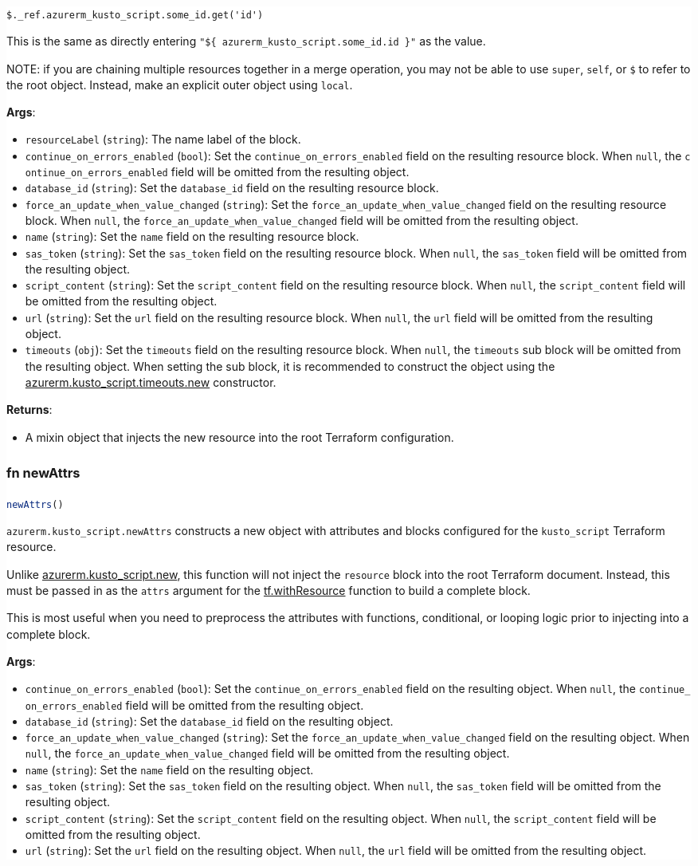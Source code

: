     $._ref.azurerm_kusto_script.some_id.get('id')

This is the same as directly entering `"${ azurerm_kusto_script.some_id.id }"` as the value.

NOTE: if you are chaining multiple resources together in a merge operation, you may not be able to use `super`, `self`,
or `$` to refer to the root object. Instead, make an explicit outer object using `local`.

**Args**:
  - `resourceLabel` (`string`): The name label of the block.
  - `continue_on_errors_enabled` (`bool`): Set the `continue_on_errors_enabled` field on the resulting resource block. When `null`, the `continue_on_errors_enabled` field will be omitted from the resulting object.
  - `database_id` (`string`): Set the `database_id` field on the resulting resource block.
  - `force_an_update_when_value_changed` (`string`): Set the `force_an_update_when_value_changed` field on the resulting resource block. When `null`, the `force_an_update_when_value_changed` field will be omitted from the resulting object.
  - `name` (`string`): Set the `name` field on the resulting resource block.
  - `sas_token` (`string`): Set the `sas_token` field on the resulting resource block. When `null`, the `sas_token` field will be omitted from the resulting object.
  - `script_content` (`string`): Set the `script_content` field on the resulting resource block. When `null`, the `script_content` field will be omitted from the resulting object.
  - `url` (`string`): Set the `url` field on the resulting resource block. When `null`, the `url` field will be omitted from the resulting object.
  - `timeouts` (`obj`): Set the `timeouts` field on the resulting resource block. When `null`, the `timeouts` sub block will be omitted from the resulting object. When setting the sub block, it is recommended to construct the object using the [azurerm.kusto_script.timeouts.new](#fn-timeoutsnew) constructor.

**Returns**:
- A mixin object that injects the new resource into the root Terraform configuration.


### fn newAttrs

```ts
newAttrs()
```


`azurerm.kusto_script.newAttrs` constructs a new object with attributes and blocks configured for the `kusto_script`
Terraform resource.

Unlike [azurerm.kusto_script.new](#fn-new), this function will not inject the `resource`
block into the root Terraform document. Instead, this must be passed in as the `attrs` argument for the
[tf.withResource](https://github.com/tf-libsonnet/core/tree/main/docs#fn-withresource) function to build a complete block.

This is most useful when you need to preprocess the attributes with functions, conditional, or looping logic prior to
injecting into a complete block.

**Args**:
  - `continue_on_errors_enabled` (`bool`): Set the `continue_on_errors_enabled` field on the resulting object. When `null`, the `continue_on_errors_enabled` field will be omitted from the resulting object.
  - `database_id` (`string`): Set the `database_id` field on the resulting object.
  - `force_an_update_when_value_changed` (`string`): Set the `force_an_update_when_value_changed` field on the resulting object. When `null`, the `force_an_update_when_value_changed` field will be omitted from the resulting object.
  - `name` (`string`): Set the `name` field on the resulting object.
  - `sas_token` (`string`): Set the `sas_token` field on the resulting object. When `null`, the `sas_token` field will be omitted from the resulting object.
  - `script_content` (`string`): Set the `script_content` field on the resulting object. When `null`, the `script_content` field will be omitted from the resulting object.
  - `url` (`string`): Set the `url` field on the resulting object. When `null`, the `url` field will be omitted from the resulting object.